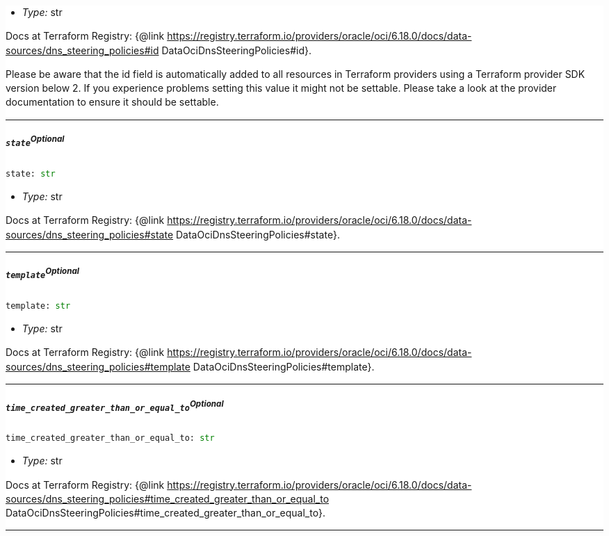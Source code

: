 - *Type:* str

Docs at Terraform Registry: {@link https://registry.terraform.io/providers/oracle/oci/6.18.0/docs/data-sources/dns_steering_policies#id DataOciDnsSteeringPolicies#id}.

Please be aware that the id field is automatically added to all resources in Terraform providers using a Terraform provider SDK version below 2.
If you experience problems setting this value it might not be settable. Please take a look at the provider documentation to ensure it should be settable.

---

##### `state`<sup>Optional</sup> <a name="state" id="rhizo-co-terraform-provider-oci.dataOciDnsSteeringPolicies.DataOciDnsSteeringPoliciesConfig.property.state"></a>

```python
state: str
```

- *Type:* str

Docs at Terraform Registry: {@link https://registry.terraform.io/providers/oracle/oci/6.18.0/docs/data-sources/dns_steering_policies#state DataOciDnsSteeringPolicies#state}.

---

##### `template`<sup>Optional</sup> <a name="template" id="rhizo-co-terraform-provider-oci.dataOciDnsSteeringPolicies.DataOciDnsSteeringPoliciesConfig.property.template"></a>

```python
template: str
```

- *Type:* str

Docs at Terraform Registry: {@link https://registry.terraform.io/providers/oracle/oci/6.18.0/docs/data-sources/dns_steering_policies#template DataOciDnsSteeringPolicies#template}.

---

##### `time_created_greater_than_or_equal_to`<sup>Optional</sup> <a name="time_created_greater_than_or_equal_to" id="rhizo-co-terraform-provider-oci.dataOciDnsSteeringPolicies.DataOciDnsSteeringPoliciesConfig.property.timeCreatedGreaterThanOrEqualTo"></a>

```python
time_created_greater_than_or_equal_to: str
```

- *Type:* str

Docs at Terraform Registry: {@link https://registry.terraform.io/providers/oracle/oci/6.18.0/docs/data-sources/dns_steering_policies#time_created_greater_than_or_equal_to DataOciDnsSteeringPolicies#time_created_greater_than_or_equal_to}.

---
